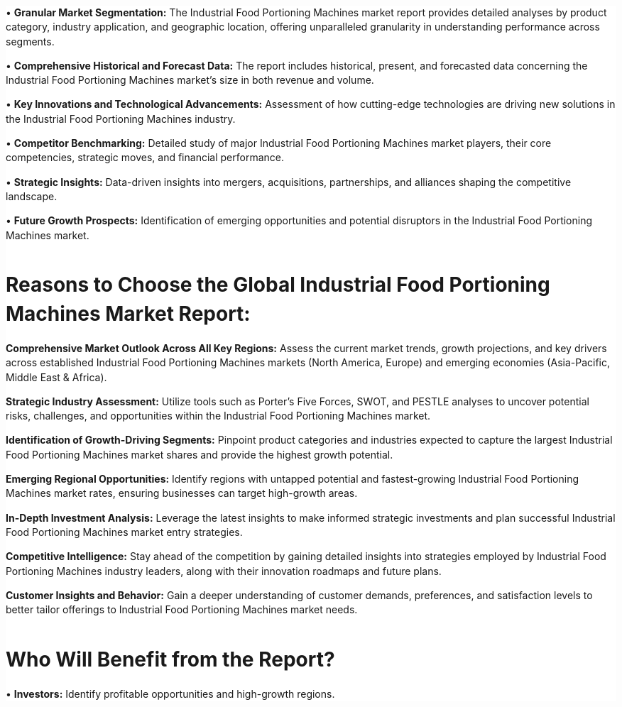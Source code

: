 • <strong>Granular Market Segmentation:</strong> The Industrial Food Portioning Machines market report provides detailed analyses by product category, industry application, and geographic location, offering unparalleled granularity in understanding performance across segments.

• <strong>Comprehensive Historical and Forecast Data:</strong> The report includes historical, present, and forecasted data concerning the Industrial Food Portioning Machines market’s size in both revenue and volume.

• <strong>Key Innovations and Technological Advancements:</strong> Assessment of how cutting-edge technologies are driving new solutions in the Industrial Food Portioning Machines industry.

• <strong>Competitor Benchmarking:</strong> Detailed study of major Industrial Food Portioning Machines market players, their core competencies, strategic moves, and financial performance.

• <strong>Strategic Insights:</strong> Data-driven insights into mergers, acquisitions, partnerships, and alliances shaping the competitive landscape.

• <strong>Future Growth Prospects:</strong> Identification of emerging opportunities and potential disruptors in the Industrial Food Portioning Machines market.

# <strong>Reasons to Choose the Global Industrial Food Portioning Machines Market Report:</strong>

<strong>Comprehensive Market Outlook Across All Key Regions:</strong>
Assess the current market trends, growth projections, and key drivers across established Industrial Food Portioning Machines markets (North America, Europe) and emerging economies (Asia-Pacific, Middle East & Africa).

<strong>Strategic Industry Assessment:</strong>
Utilize tools such as Porter’s Five Forces, SWOT, and PESTLE analyses to uncover potential risks, challenges, and opportunities within the Industrial Food Portioning Machines market.

<strong>Identification of Growth-Driving Segments:</strong>
Pinpoint product categories and industries expected to capture the largest Industrial Food Portioning Machines market shares and provide the highest growth potential.

<strong>Emerging Regional Opportunities:</strong>
Identify regions with untapped potential and fastest-growing Industrial Food Portioning Machines market rates, ensuring businesses can target high-growth areas.

<strong>In-Depth Investment Analysis:</strong>
Leverage the latest insights to make informed strategic investments and plan successful Industrial Food Portioning Machines market entry strategies.

<strong>Competitive Intelligence:</strong>
Stay ahead of the competition by gaining detailed insights into strategies employed by Industrial Food Portioning Machines industry leaders, along with their innovation roadmaps and future plans.

<strong>Customer Insights and Behavior:</strong>
Gain a deeper understanding of customer demands, preferences, and satisfaction levels to better tailor offerings to Industrial Food Portioning Machines market needs.

# <strong>Who Will Benefit from the Report?</strong>

• <strong>Investors:</strong> Identify profitable opportunities and high-growth regions.
